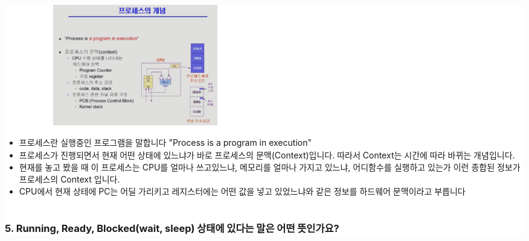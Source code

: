 &nbsp;&nbsp;&nbsp;&nbsp;<img src="pic/31.png" width="400" height="200"><br/>

- 프로세스란 실행중인 프로그램을 말합니다 "Process is a program in execution"
- 프로세스가 진행되면서 현재 어떤 상태에 있느냐가 바로 프로세스의 문맥(Context)입니다. 따라서 Context는 시간에 따라 바뀌는 개념입니다.
- 현재를 놓고 봤을 때 이 프로세스는 CPU를 얼마나 쓰고있느냐, 메모리를 얼마나 가지고 있느냐, 어디함수를 실행하고 있는가 이런 종합된 정보가 프로세스의 Context 입니다.
- CPU에서 현재 상테에 PC는 어딜 가리키고 레지스터에는 어떤 값을 넣고 있었느냐와 같은 정보를 하드웨어 문맥이라고 부릅니다

#

### 5. Running, Ready, Blocked(wait, sleep) 상태에 있다는 말은 어떤 뜻인가요?
